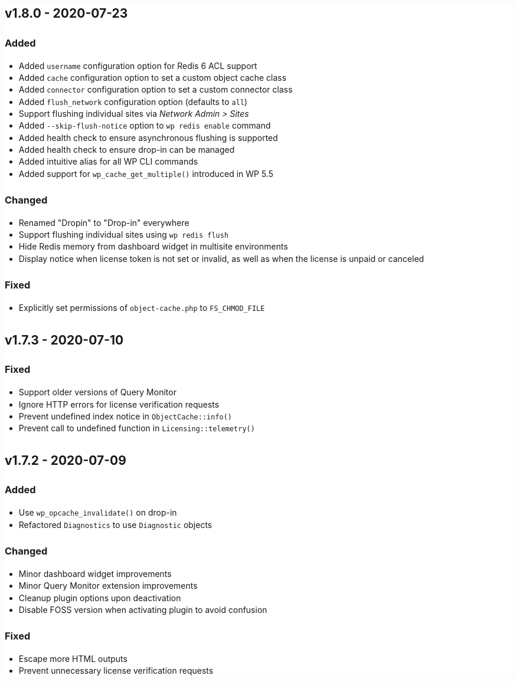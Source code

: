 ## v1.8.0 - 2020-07-23
### Added
- Added `username` configuration option for Redis 6 ACL support
- Added `cache` configuration option to set a custom object cache class
- Added `connector` configuration option to set a custom connector class
- Added `flush_network` configuration option (defaults to `all`)
- Support flushing individual sites via _Network Admin > Sites_
- Added `--skip-flush-notice` option to `wp redis enable` command
- Added health check to ensure asynchronous flushing is supported
- Added health check to ensure drop-in can be managed
- Added intuitive alias for all WP CLI commands
- Added support for `wp_cache_get_multiple()` introduced in WP 5.5

### Changed
- Renamed "Dropin" to "Drop-in" everywhere
- Support flushing individual sites using `wp redis flush`
- Hide Redis memory from dashboard widget in multisite environments
- Display notice when license token is not set or invalid, as well as when the license is unpaid or canceled

### Fixed
- Explicitly set permissions of `object-cache.php` to `FS_CHMOD_FILE`

## v1.7.3 - 2020-07-10
### Fixed

- Support older versions of Query Monitor
- Ignore HTTP errors for license verification requests
- Prevent undefined index notice in `ObjectCache::info()`
- Prevent call to undefined function in `Licensing::telemetry()`

## v1.7.2 - 2020-07-09
### Added
- Use `wp_opcache_invalidate()` on drop-in
- Refactored `Diagnostics` to use `Diagnostic` objects

### Changed
- Minor dashboard widget improvements
- Minor Query Monitor extension improvements
- Cleanup plugin options upon deactivation
- Disable FOSS version when activating plugin to avoid confusion

### Fixed
- Escape more HTML outputs
- Prevent unnecessary license verification requests
